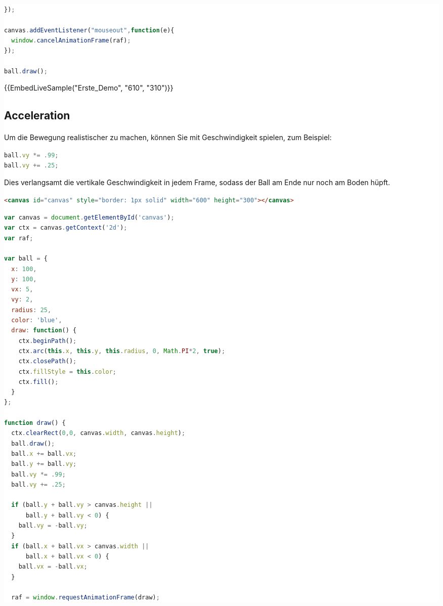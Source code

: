 ```js hidden
});

canvas.addEventListener("mouseout",function(e){
  window.cancelAnimationFrame(raf);
});

ball.draw();
```

{{EmbedLiveSample("Erste_Demo", "610", "310")}}

## Acceleration

Um die Bewegung realistischer zu machen, können Sie mit Geschwindigkeit spielen, zum Beispiel:

```js
ball.vy *= .99;
ball.vy += .25;
```

Dies verlangsamt die vertikale Geschwindigkeit in jedem Frame, sodass der Ball am Ende nur noch am Boden hüpft.

```html hidden
<canvas id="canvas" style="border: 1px solid" width="600" height="300"></canvas>
```

```js hidden
var canvas = document.getElementById('canvas');
var ctx = canvas.getContext('2d');
var raf;

var ball = {
  x: 100,
  y: 100,
  vx: 5,
  vy: 2,
  radius: 25,
  color: 'blue',
  draw: function() {
    ctx.beginPath();
    ctx.arc(this.x, this.y, this.radius, 0, Math.PI*2, true);
    ctx.closePath();
    ctx.fillStyle = this.color;
    ctx.fill();
  }
};

function draw() {
  ctx.clearRect(0,0, canvas.width, canvas.height);
  ball.draw();
  ball.x += ball.vx;
  ball.y += ball.vy;
  ball.vy *= .99;
  ball.vy += .25;

  if (ball.y + ball.vy > canvas.height ||
      ball.y + ball.vy < 0) {
    ball.vy = -ball.vy;
  }
  if (ball.x + ball.vx > canvas.width ||
      ball.x + ball.vx < 0) {
    ball.vx = -ball.vx;
  }

  raf = window.requestAnimationFrame(draw);
```
